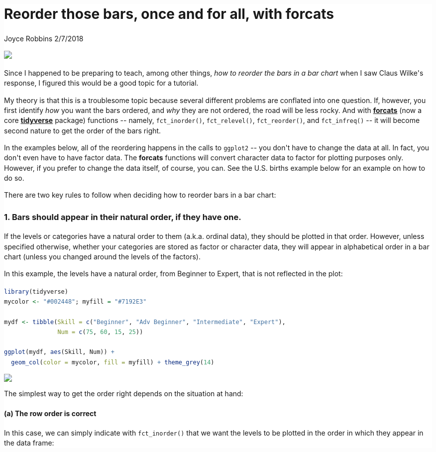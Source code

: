Reorder those bars, once and for all, with **forcats**
================
Joyce Robbins
2/7/2018

<img src = "../images/ggplot2SO.png" width = "500"></img>

Since I happened to be preparing to teach, among other things, *how to reorder the bars in a bar chart* when I saw Claus Wilke's response, I figured this would be a good topic for a tutorial.

My theory is that this is a troublesome topic because several different problems are conflated into one question. If, however, you first identify *how* you want the bars ordered, and *why* they are not ordered, the road will be less rocky. And with [**forcats**](http://forcats.tidyverse.org/) (now a core [**tidyverse**](tidyverse.org) package) functions -- namely, `fct_inorder()`, `fct_relevel()`, `fct_reorder()`, and `fct_infreq()` -- it will become second nature to get the order of the bars right.

In the examples below, all of the reordering happens in the calls to `ggplot2` -- you don't have to change the data at all. In fact, you don't even have to have factor data. The **forcats** functions will convert character data to factor for plotting purposes only. However, if you prefer to change the data itself, of course, you can. See the U.S. births example below for an example on how to do so.

There are two key rules to follow when deciding how to reorder bars in a bar chart:

### 1. Bars should appear in their natural order, if they have one.

If the levels or categories have a natural order to them (a.k.a. ordinal data), they should be plotted in that order. However, unless specified otherwise, whether your categories are stored as factor or character data, they will appear in alphabetical order in a bar chart (unless you changed around the levels of the factors).

In this example, the levels have a natural order, from Beginner to Expert, that is not reflected in the plot:

``` r
library(tidyverse)
mycolor <- "#002448"; myfill = "#7192E3"

mydf <- tibble(Skill = c("Beginner", "Adv Beginner", "Intermediate", "Expert"),
               Num = c(75, 60, 15, 25))

ggplot(mydf, aes(Skill, Num)) + 
  geom_col(color = mycolor, fill = myfill) + theme_grey(14)
```

<img src="reorder_files/figure-markdown_github/unnamed-chunk-1-1.png" style="display: block; margin: auto;" />

The simplest way to get the order right depends on the situation at hand:

#### (a) The row order is correct

In this case, we can simply indicate with `fct_inorder()` that we want the levels to be plotted in the order in which they appear in the data frame:

